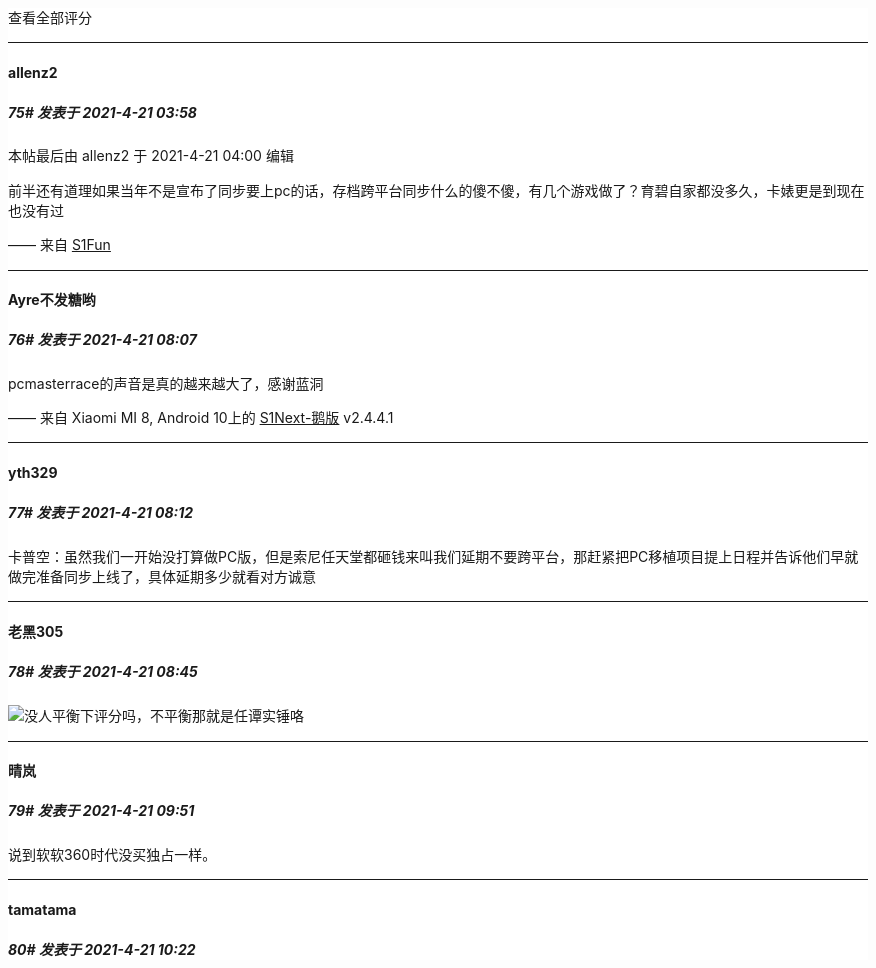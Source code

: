 
查看全部评分


*****

####  allenz2  
##### 75#       发表于 2021-4-21 03:58


 本帖最后由 allenz2 于 2021-4-21 04:00 编辑 

前半还有道理如果当年不是宣布了同步要上pc的话，存档跨平台同步什么的傻不傻，有几个游戏做了？育碧自家都没多久，卡婊更是到现在也没有过

—— 来自 [S1Fun](https://s1fun.koalcat.com)


*****

####  Ayre不发糖哟  
##### 76#       发表于 2021-4-21 08:07


pcmasterrace的声音是真的越来越大了，感谢蓝洞

—— 来自 Xiaomi MI 8, Android 10上的 [S1Next-鹅版](https://github.com/ykrank/S1-Next/releases) v2.4.4.1


*****

####  yth329  
##### 77#       发表于 2021-4-21 08:12


卡普空：虽然我们一开始没打算做PC版，但是索尼任天堂都砸钱来叫我们延期不要跨平台，那赶紧把PC移植项目提上日程并告诉他们早就做完准备同步上线了，具体延期多少就看对方诚意


*****

####  老黑305  
##### 78#       发表于 2021-4-21 08:45


<img src="https://static.saraba1st.com/image/smiley/face2017/067.png" referrerpolicy="no-referrer">没人平衡下评分吗，不平衡那就是任谭实锤咯


*****

####  晴岚  
##### 79#       发表于 2021-4-21 09:51


说到软软360时代没买独占一样。


*****

####  tamatama  
##### 80#       发表于 2021-4-21 10:22
